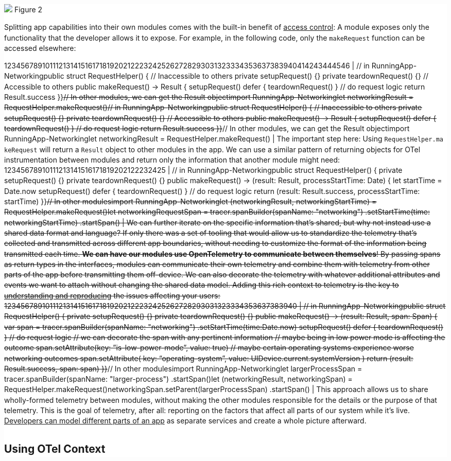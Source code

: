 ![](https://cdn.thenewstack.io/media/2025/02/a0704340-image2-300x96.png)
Figure 2

Splitting app capabilities into their own modules comes with the built-in benefit of [access control](https://docs.swift.org/swift-book/documentation/the-swift-programming-language/accesscontrol/): A module exposes only the functionality that the developer allows it to expose. For example, in the following code, only the `makeRequest`
function can be accessed elsewhere:

12345678910111213141516171819202122232425262728293031323334353637383940414243444546 |
// in RunningApp-Networkingpublic struct RequestHelper() { // Inaccessible to others private setupRequest() {} private teardownRequest() {} // Accessible to others public makeRequest() -> Result { setupRequest() defer { teardownRequest() } // do request logic return Result.success }}~~~~~~~~~~~~~~~~~~~~~~~~~~~~~~~~~~~~~~~~~~~~~~~~~~~~~~~~~~~~~~~~~~~~~~~~// In other modules, we can get the Result objectimport RunningApp-Networkinglet networkingResult = RequestHelper.makeRequest()// in RunningApp-Networkingpublic struct RequestHelper() { // Inaccessible to others private setupRequest() {} private teardownRequest() {} // Accessible to others public makeRequest() -> Result { setupRequest() defer { teardownRequest() } // do request logic return Result.success }}~~~~~~~~~~~~~~~~~~~~~~~~~~~~~~~~~~~~~~~~~~~~~~~~~~~~~~~~~~~~~~~~~~~~~~~~// In other modules, we can get the Result objectimport RunningApp-Networkinglet networkingResult = RequestHelper.makeRequest() |
The important step here: Using `RequestHelper.makeRequest`
will return a `Result`
object to other modules in the app. We can use a similar pattern of returning objects for OTel instrumentation between modules and return only the information that another module might need:
12345678910111213141516171819202122232425 |
// in RunningApp-Networkingpublic struct RequestHelper() { private setupRequest() {} private teardownRequest() {} public makeRequest() -> (result: Result, processStartTime: Date) { let startTime = Date.now setupRequest() defer { teardownRequest() } // do request logic return (result: Result.success, processStartTime: startTime) }}~~~~~~~~~~~~~~~~~~~~~~~~~~~~~~~~~~~~~~~~~~~~~~~~~~~~~~~~~~~~~~~~~~~~~~~~// In other modulesimport RunningApp-Networkinglet (networkingResult, networkingStartTime) = RequestHelper.makeRequest()let networkingRequestSpan = tracer.spanBuilder(spanName: "networking") .setStartTime(time: networkingStartTime) .startSpan() |
We can further iterate on the specific information that’s shared, but why not instead use a shared data format and language? If only there was a set of tooling that would allow us to standardize the telemetry that’s collected and transmitted across different app boundaries, without needing to customize the format of the information being transmitted each time.
**We can have our modules use OpenTelemetry to communicate between themselves**! By passing spans as return types in the interfaces, modules can communicate their own telemetry and combine them with telemetry from other parts of the app before transmitting them off-device. We can also decorate the telemetry with whatever additional attributes and events we want to attach without changing the shared data model. Adding this rich context to telemetry is the key to [understanding and reproducing](https://thenewstack.io/why-your-mobile-app-needs-client-side-network-monitoring/) the issues affecting your users:
12345678910111213141516171819202122232425262728293031323334353637383940 |
// in RunningApp-Networkingpublic struct RequestHelper() { private setupRequest() {} private teardownRequest() {} public makeRequest() -> (result: Result, span: Span) { var span = tracer.spanBuilder(spanName: "networking") .setStartTime(time:Date.now) setupRequest() defer { teardownRequest() } // do request logic // we can decorate the span with any pertinent information // maybe being in low power mode is affecting the outcome span.setAttribute(key: ”is-low-power-mode”, value: true) // maybe certain operating systems experience worse networking outcomes span.setAttribute( key: “operating-system”, value: UIDevice.current.systemVersion ) return (result: Result.success, span: span) }}~~~~~~~~~~~~~~~~~~~~~~~~~~~~~~~~~~~~~~~~~~~~~~~~~~~~~~~~~~~~~~~~~~~~~~~~// In other modulesimport RunningApp-Networkinglet largerProcessSpan = tracer.spanBuilder(spanName: "larger-process") .startSpan()let (networkingResult, networkingSpan) = RequestHelper.makeRequest()networkingSpan.setParent(largerProcessSpan) .startSpan() |
This approach allows us to share wholly-formed telemetry between modules, without making the other modules responsible for the details or the purpose of that telemetry. This is the goal of telemetry, after all: reporting on the factors that affect all parts of our system while it’s live. [Developers can model different parts of an app](https://thenewstack.io/observability-is-a-multicluster-app-developers-best-friend/) as separate services and create a whole picture afterward.
## Using OTel Context